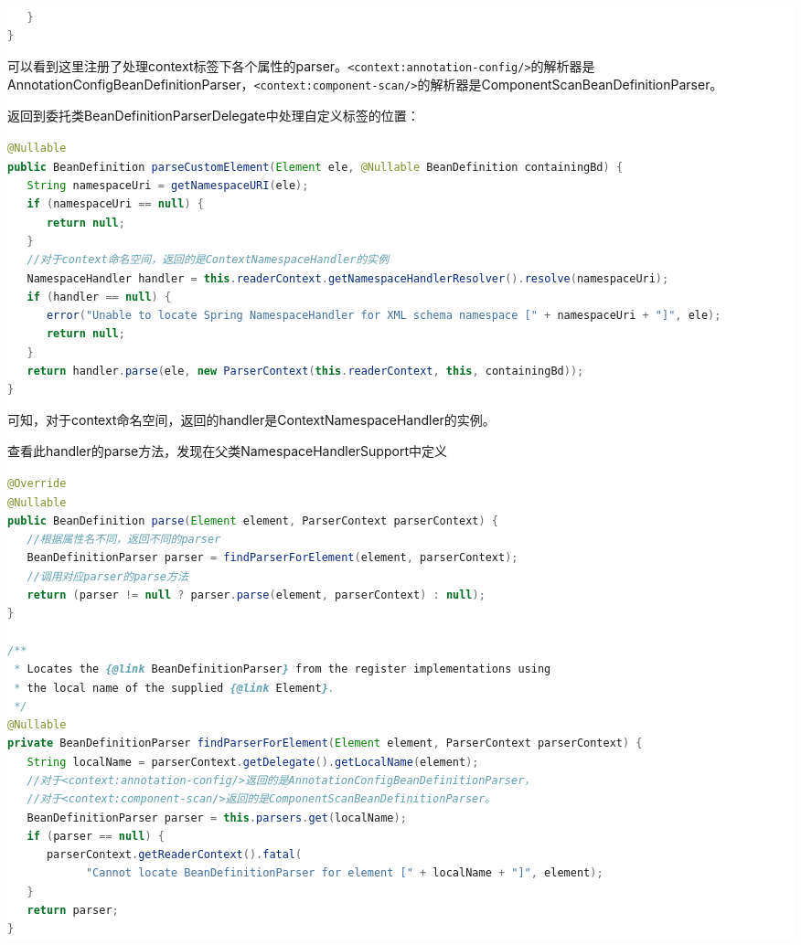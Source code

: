 ```java
   }
}
```

可以看到这里注册了处理context标签下各个属性的parser。`<context:annotation-config/>`的解析器是AnnotationConfigBeanDefinitionParser，`<context:component-scan/>`的解析器是ComponentScanBeanDefinitionParser。

返回到委托类BeanDefinitionParserDelegate中处理自定义标签的位置：

```java
@Nullable
public BeanDefinition parseCustomElement(Element ele, @Nullable BeanDefinition containingBd) {
   String namespaceUri = getNamespaceURI(ele);
   if (namespaceUri == null) {
      return null;
   }
   //对于context命名空间，返回的是ContextNamespaceHandler的实例
   NamespaceHandler handler = this.readerContext.getNamespaceHandlerResolver().resolve(namespaceUri);
   if (handler == null) {
      error("Unable to locate Spring NamespaceHandler for XML schema namespace [" + namespaceUri + "]", ele);
      return null;
   }
   return handler.parse(ele, new ParserContext(this.readerContext, this, containingBd));
}
```

可知，对于context命名空间，返回的handler是ContextNamespaceHandler的实例。

查看此handler的parse方法，发现在父类NamespaceHandlerSupport中定义

```java
@Override
@Nullable
public BeanDefinition parse(Element element, ParserContext parserContext) {
   //根据属性名不同，返回不同的parser
   BeanDefinitionParser parser = findParserForElement(element, parserContext);
   //调用对应parser的parse方法
   return (parser != null ? parser.parse(element, parserContext) : null);
}

/**
 * Locates the {@link BeanDefinitionParser} from the register implementations using
 * the local name of the supplied {@link Element}.
 */
@Nullable
private BeanDefinitionParser findParserForElement(Element element, ParserContext parserContext) {
   String localName = parserContext.getDelegate().getLocalName(element);
   //对于<context:annotation-config/>返回的是AnnotationConfigBeanDefinitionParser，
   //对于<context:component-scan/>返回的是ComponentScanBeanDefinitionParser。
   BeanDefinitionParser parser = this.parsers.get(localName);
   if (parser == null) {
      parserContext.getReaderContext().fatal(
            "Cannot locate BeanDefinitionParser for element [" + localName + "]", element);
   }
   return parser;
}
```
